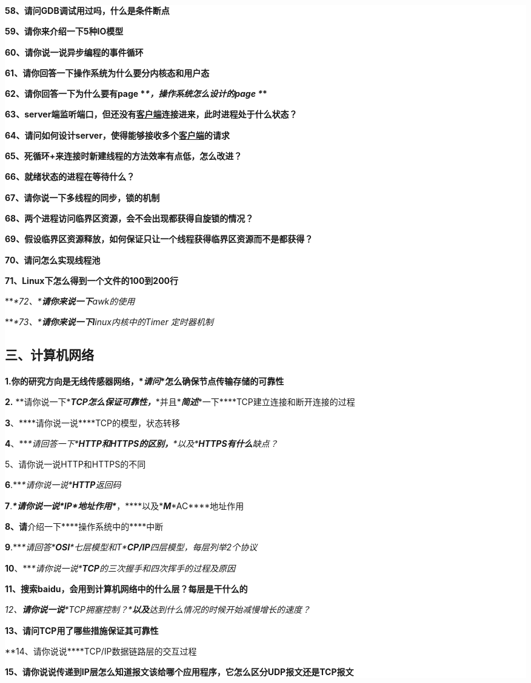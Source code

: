  **58、请问GDB调试用过吗，什么是条件断点** 

 **59、请你来介绍一下5种IO模型** 

 **60、请你说一说异步编程的事件循环** 

 **61、请你回答一下操作系统为什么要分内核态和用户态** 

 **62、请你回答一下为什么要有page \**\*，操作系统怎么设计的page \**\*** 

 **63、server端监听端口，但还没有[客户端]()连接进来，此时进程处于什么状态？** 

 **64、请问如何设计server，使得能够接收多个[客户端]()的请求** 

 **65、死循环+来连接时新建线程的方法效率有点低，怎么改进？** 

 **66、就绪状态的进程在等待什么？** 

 **67、请你说一下多线程的同步，锁的机制** 

 **68、两个进程访问临界区资源，会不会出现都获得自旋锁的情况？** 

 **69、假设临界区资源释放，如何保证只让一个线程获得临界区资源而不是都获得？** 

 **70、请问怎么实现线程池** 

 **71、Linux下怎么得到一个文件的100到200行** 

 ***\*72、\****请你来说一下**awk的使用** 

 ***\*73、\****请你来说一下l**inux内核中的Timer 定时器机制** 

##  三、**计算机网络** 

 **1.你的研究方向是无线传感器网络，\****请问***\*怎么确保节点传输存储的可靠性** 

 **2.** **请你说一下\****TCP怎么保证可靠性，***\*并且\****简述***\*一下\****TCP建立连接和断开连接的过程 

 **3**、***\*请你说一说\****TCP的模型，状态转移 

 **4**、***\*请回答一下\****HTTP和HTTPS的区别，***\*以及\****HTTPS有什么**缺点？** 

 5、请你说一说HTTP和HTTPS的不同 

 **6**.***\*请你说一说\****HTTP**返回码** 

 **7**.***\*请你说一说\****IP***\*地址作用\****，***\*以及\****M***\*AC\****地址作用 

 **8、请**介绍一下***\*操作系统中的\****中断 

 **9**.***\*请回答\****OSI***\*七层模型和T\****CP/IP**四层模型，每层列举2个协议** 

 **10**、***\*请你说一说\****TCP**的三次握手和四次挥手的过程及原因** 

 **11、搜索baidu，会用到计算机网络中的什么层？每层是干什么的** 

 **12、**请你说一说***\*TCP拥塞控制？\****以及**达到什么情况的时候开始减慢增长的速度？** 

 **13、**请问T**CP用了哪些措施保证其可靠性** 

 **14、请你说说\****TCP/IP数据链路层的交互过程 

 **15、请你说说传递到IP层怎么知道报文该给哪个应用程序，它怎么区分UDP报文还是TCP报文** 
